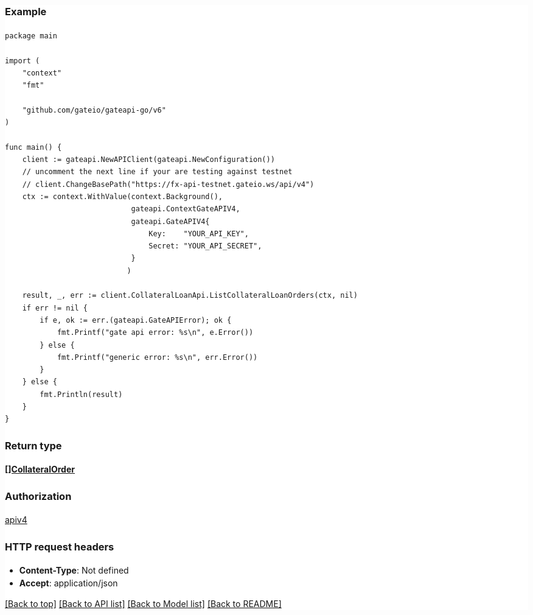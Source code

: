 ### Example

```golang
package main

import (
    "context"
    "fmt"

    "github.com/gateio/gateapi-go/v6"
)

func main() {
    client := gateapi.NewAPIClient(gateapi.NewConfiguration())
    // uncomment the next line if your are testing against testnet
    // client.ChangeBasePath("https://fx-api-testnet.gateio.ws/api/v4")
    ctx := context.WithValue(context.Background(),
                             gateapi.ContextGateAPIV4,
                             gateapi.GateAPIV4{
                                 Key:    "YOUR_API_KEY",
                                 Secret: "YOUR_API_SECRET",
                             }
                            )
    
    result, _, err := client.CollateralLoanApi.ListCollateralLoanOrders(ctx, nil)
    if err != nil {
        if e, ok := err.(gateapi.GateAPIError); ok {
            fmt.Printf("gate api error: %s\n", e.Error())
        } else {
            fmt.Printf("generic error: %s\n", err.Error())
        }
    } else {
        fmt.Println(result)
    }
}
```


### Return type

[**[]CollateralOrder**](CollateralOrder.md)

### Authorization

[apiv4](../README.md#apiv4)

### HTTP request headers

- **Content-Type**: Not defined
- **Accept**: application/json

[[Back to top]](#) [[Back to API list]](../README.md#documentation-for-api-endpoints)
[[Back to Model list]](../README.md#documentation-for-models)
[[Back to README]](../README.md)
